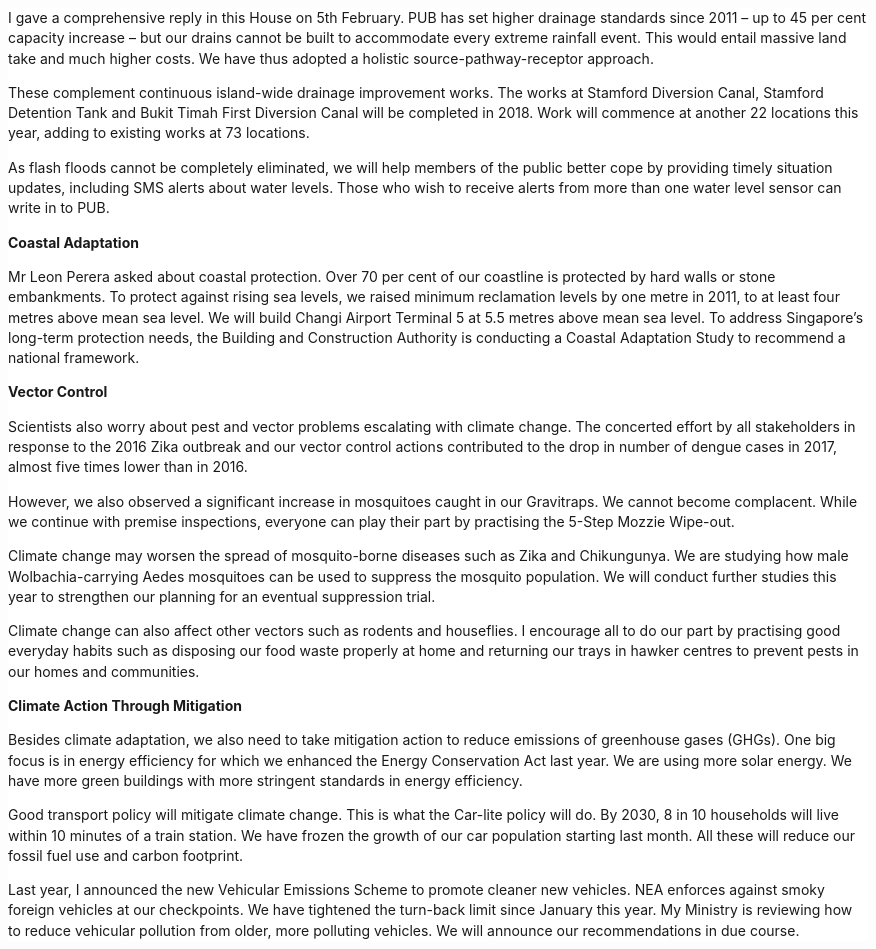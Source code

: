 I gave a comprehensive reply in this House on 5th February. PUB has set higher drainage standards since 2011 – up to 45 per cent capacity increase – but our drains cannot be built to accommodate every extreme rainfall event. This would entail massive land take and much higher costs. We have thus adopted a holistic source-pathway-receptor approach.

These complement continuous island-wide drainage improvement works. The works at Stamford Diversion Canal, Stamford Detention Tank and Bukit Timah First Diversion Canal will be completed in 2018. Work will commence at another 22 locations this year, adding to existing works at 73 locations.

As flash floods cannot be completely eliminated, we will help members of the public better cope by providing timely situation updates, including SMS alerts about water levels. Those who wish to receive alerts from more than one water level sensor can write in to PUB.

**Coastal Adaptation**

Mr Leon Perera asked about coastal protection. Over 70 per cent of our coastline is protected by hard walls or stone embankments. To protect against rising sea levels, we raised minimum reclamation levels by one metre in 2011, to at least four metres above mean sea level.  We will build Changi Airport Terminal 5 at 5.5 metres above mean sea level. To address Singapore’s long-term protection needs, the Building and Construction Authority is conducting a Coastal Adaptation Study to recommend a national framework.

**Vector Control**

Scientists also worry about pest and vector problems escalating with climate change. The concerted effort by all stakeholders in response to the 2016 Zika outbreak and our vector control actions contributed to the drop in number of dengue cases in 2017, almost five times lower than in 2016. 

However, we also observed a significant increase in mosquitoes caught in our Gravitraps. We cannot become complacent.  While we continue with premise inspections, everyone can play their part by practising the 5-Step Mozzie Wipe-out.

Climate change may worsen the spread of mosquito-borne diseases such as Zika and Chikungunya. We are studying how male Wolbachia-carrying Aedes mosquitoes can be used to suppress the mosquito population. We will conduct further studies this year to strengthen our planning for an eventual suppression trial.

Climate change can also affect other vectors such as rodents and houseflies. I encourage all to do our part by practising good everyday habits such as disposing our food waste properly at home and returning our trays in hawker centres to prevent pests in our homes and communities.

**Climate Action Through Mitigation**

Besides climate adaptation, we also need to take mitigation action to reduce emissions of greenhouse gases (GHGs). One big focus is in energy efficiency for which we enhanced the Energy Conservation Act last year. We are using more solar energy. We have more green buildings with more stringent standards in energy efficiency.

Good transport policy will mitigate climate change. This is what the Car-lite policy will do. By 2030, 8 in 10 households will live within 10 minutes of a train station. We have frozen the growth of our car population starting last month. All these will reduce our fossil fuel use and carbon footprint.

Last year, I announced the new Vehicular Emissions Scheme to promote cleaner new vehicles. NEA enforces against smoky foreign vehicles at our checkpoints. We have tightened the turn-back limit since January this year. My Ministry is reviewing how to reduce vehicular pollution from older, more polluting vehicles. We will announce our recommendations in due course. 
